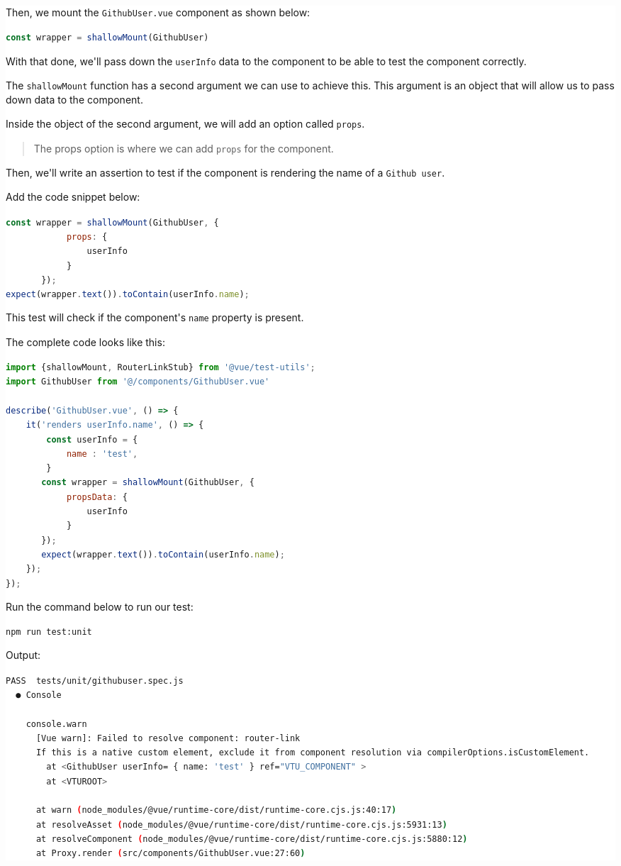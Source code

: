 Then, we mount the `GithubUser.vue` component as shown below:
```javascript
const wrapper = shallowMount(GithubUser)   
```

With that done, we'll pass down the `userInfo` data to the component to be able to test the component correctly.

The `shallowMount` function has a second argument we can use to achieve this. This argument is an object that will allow us to pass down data to the component.

Inside the object of the second argument, we will add an option called `props`.

> The props option is where we can add `props` for the component. 

Then, we'll write an assertion to test if the component is rendering the name of a `Github user`. 

Add the code snippet below:
```javascript
const wrapper = shallowMount(GithubUser, {
            props: {
                userInfo
            }
       });
expect(wrapper.text()).toContain(userInfo.name);
```

This test will check if the component's `name` property is present.

The complete code looks like this:
```javascript
import {shallowMount, RouterLinkStub} from '@vue/test-utils';
import GithubUser from '@/components/GithubUser.vue'

describe('GithubUser.vue', () => {
    it('renders userInfo.name', () => {
        const userInfo = {
            name : 'test',
        }
       const wrapper = shallowMount(GithubUser, {
            propsData: {
                userInfo
            }
       }); 
       expect(wrapper.text()).toContain(userInfo.name);
    });
});
```

Run the command below to run our test:
```bash
npm run test:unit
```

Output:
```bash
PASS  tests/unit/githubuser.spec.js
  ● Console

    console.warn
      [Vue warn]: Failed to resolve component: router-link
      If this is a native custom element, exclude it from component resolution via compilerOptions.isCustomElement. 
        at <GithubUser userInfo= { name: 'test' } ref="VTU_COMPONENT" > 
        at <VTUROOT>

      at warn (node_modules/@vue/runtime-core/dist/runtime-core.cjs.js:40:17)
      at resolveAsset (node_modules/@vue/runtime-core/dist/runtime-core.cjs.js:5931:13)
      at resolveComponent (node_modules/@vue/runtime-core/dist/runtime-core.cjs.js:5880:12)
      at Proxy.render (src/components/GithubUser.vue:27:60)
```